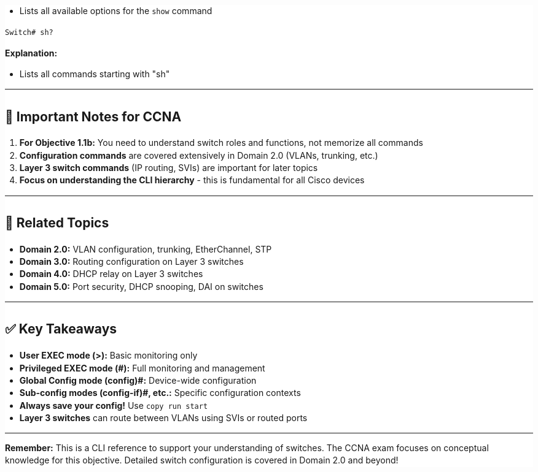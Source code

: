 - Lists all available options for the `show` command

```cisco-ios
Switch# sh?
```

**Explanation:**

- Lists all commands starting with "sh"

---

## 📌 Important Notes for CCNA

1. **For Objective 1.1b:** You need to understand switch roles and functions, not memorize all commands
2. **Configuration commands** are covered extensively in Domain 2.0 (VLANs, trunking, etc.)
3. **Layer 3 switch commands** (IP routing, SVIs) are important for later topics
4. **Focus on understanding the CLI hierarchy** - this is fundamental for all Cisco devices

---

## 🔗 Related Topics

- **Domain 2.0:** VLAN configuration, trunking, EtherChannel, STP
- **Domain 3.0:** Routing configuration on Layer 3 switches
- **Domain 4.0:** DHCP relay on Layer 3 switches
- **Domain 5.0:** Port security, DHCP snooping, DAI on switches

---

## ✅ Key Takeaways

- **User EXEC mode (>):** Basic monitoring only
- **Privileged EXEC mode (#):** Full monitoring and management
- **Global Config mode (config)#:** Device-wide configuration
- **Sub-config modes (config-if)#, etc.:** Specific configuration contexts
- **Always save your config!** Use `copy run start`
- **Layer 3 switches** can route between VLANs using SVIs or routed ports

---

**Remember:** This is a CLI reference to support your understanding of switches. The CCNA exam focuses on conceptual knowledge for this objective. Detailed switch configuration is covered in Domain 2.0 and beyond!
